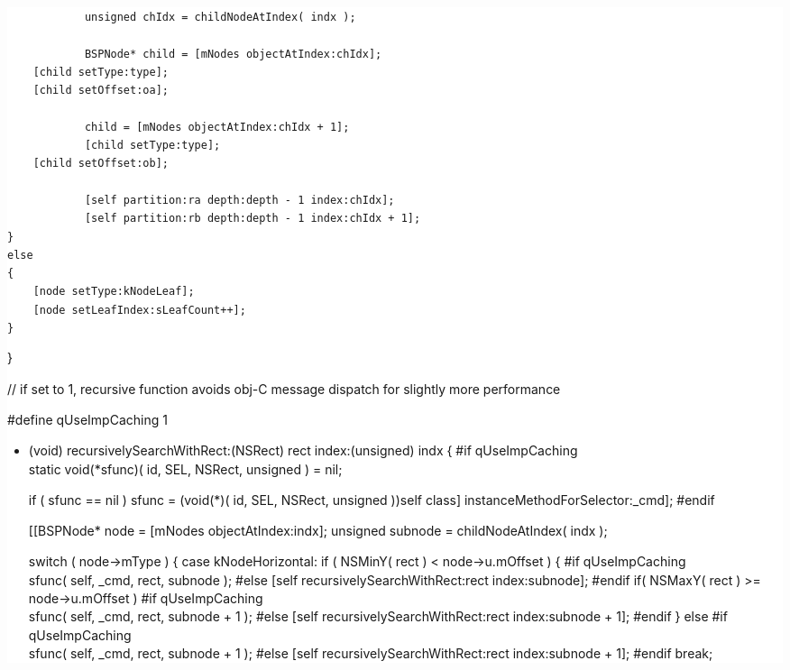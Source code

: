                 unsigned chIdx = childNodeAtIndex( indx );
		
                BSPNode* child = [mNodes objectAtIndex:chIdx];
		[child setType:type];
		[child setOffset:oa];
		
                child = [mNodes objectAtIndex:chIdx + 1];
                [child setType:type];
		[child setOffset:ob];
		
                [self partition:ra depth:depth - 1 index:chIdx];
                [self partition:rb depth:depth - 1 index:chIdx + 1];
    }
    else
    {
        [node setType:kNodeLeaf];
        [node setLeafIndex:sLeafCount++];
    }
}


// if set to 1, recursive function avoids obj-C message dispatch for slightly more performance

#define qUseImpCaching		1


- (void)			recursivelySearchWithRect:(NSRect) rect index:(unsigned) indx
{
#if qUseImpCaching	
	static void(*sfunc)( id, SEL, NSRect, unsigned ) = nil;
	
	if ( sfunc == nil )
		sfunc = (void(*)( id, SEL, NSRect, unsigned ))self class] instanceMethodForSelector:_cmd];
#endif

    [[BSPNode* node = [mNodes objectAtIndex:indx];
    unsigned subnode = childNodeAtIndex( indx );
	
    switch ( node->mType )
	{
		case kNodeHorizontal:
			if ( NSMinY( rect ) < node->u.mOffset )
			{
				#if qUseImpCaching	
				sfunc( self, _cmd, rect, subnode );
				#else
				[self recursivelySearchWithRect:rect index:subnode];
				#endif
				if( NSMaxY( rect ) >= node->u.mOffset )
					#if qUseImpCaching	
					sfunc( self, _cmd, rect, subnode + 1 );
					#else
					[self recursivelySearchWithRect:rect index:subnode + 1];
					#endif
			}
			else
				#if qUseImpCaching	
				sfunc( self, _cmd, rect, subnode + 1 );
				#else
				[self recursivelySearchWithRect:rect index:subnode + 1];
				#endif
			break;
			